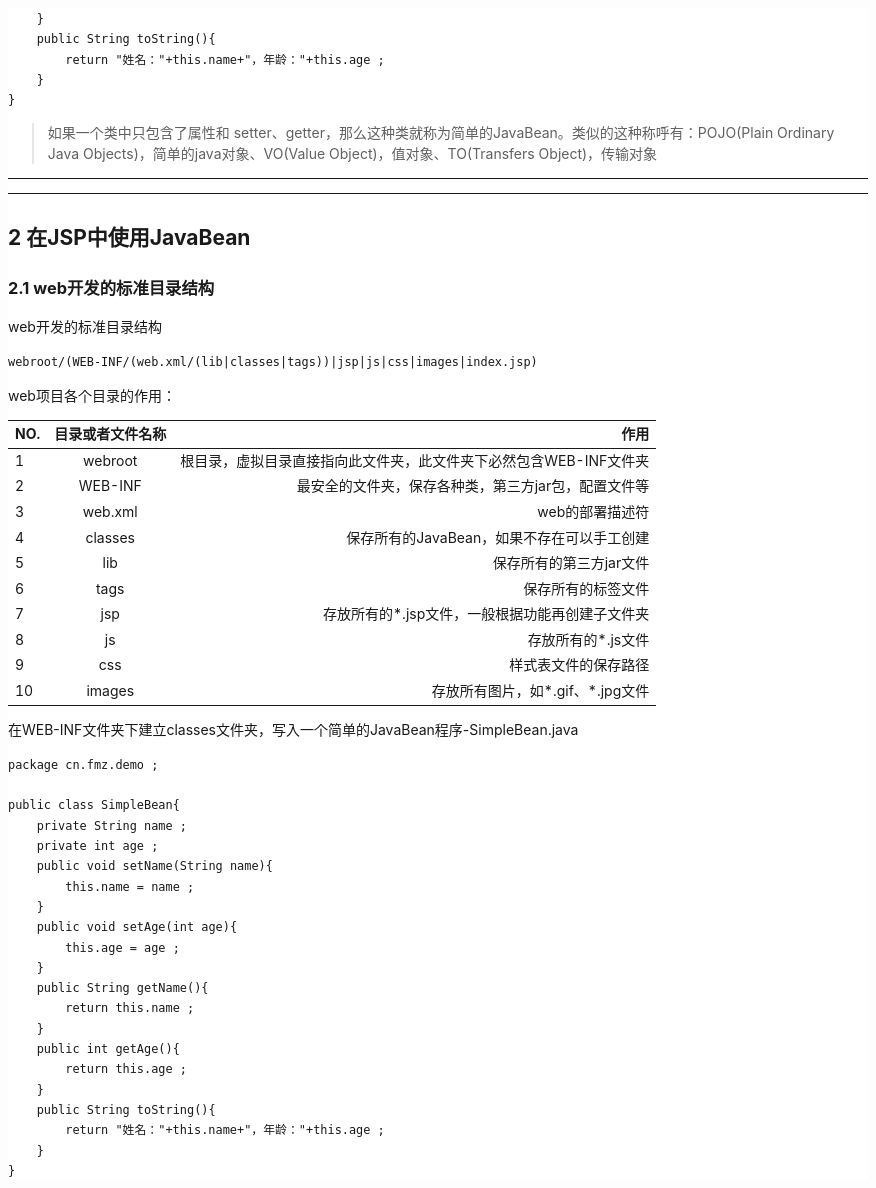 		}
		public String toString(){
			return "姓名："+this.name+"，年龄："+this.age ;
		}
	}

>  如果一个类中只包含了属性和 setter、getter，那么这种类就称为简单的JavaBean。类似的这种称呼有：POJO(Plain Ordinary Java Objects)，简单的java对象、VO(Value Object)，值对象、TO(Transfers Object)，传输对象

---

---

<h2 id="2"> 2 在JSP中使用JavaBean</h2> 

<h3 id="2.1"> 2.1 web开发的标准目录结构</h3> 

web开发的标准目录结构

`webroot/(WEB-INF/(web.xml/(lib|classes|tags))|jsp|js|css|images|index.jsp)`

web项目各个目录的作用：

| NO. | 目录或者文件名称 | 作用 |
| --- | :---: | ---: |
| 1 | webroot | 根目录，虚拟目录直接指向此文件夹，此文件夹下必然包含WEB-INF文件夹 |
| 2 | WEB-INF | 最安全的文件夹，保存各种类，第三方jar包，配置文件等 |
| 3 | web.xml | web的部署描述符 |
| 4 | classes | 保存所有的JavaBean，如果不存在可以手工创建 |
| 5 | lib | 保存所有的第三方jar文件 |
| 6 | tags | 保存所有的标签文件 |
| 7 | jsp | 存放所有的*.jsp文件，一般根据功能再创建子文件夹 |
| 8 | js | 存放所有的*.js文件 |
| 9 | css | 样式表文件的保存路径 |
| 10 | images | 存放所有图片，如*.gif、*.jpg文件 |

在WEB-INF文件夹下建立classes文件夹，写入一个简单的JavaBean程序-SimpleBean.java

	package cn.fmz.demo ;

	public class SimpleBean{
		private String name ;
		private int age ;
		public void setName(String name){
			this.name = name ;
		}
		public void setAge(int age){
			this.age = age ;
		}
		public String getName(){
			return this.name ;
		}
		public int getAge(){
			return this.age ;
		}
		public String toString(){
			return "姓名："+this.name+"，年龄："+this.age ;
		}
	}
